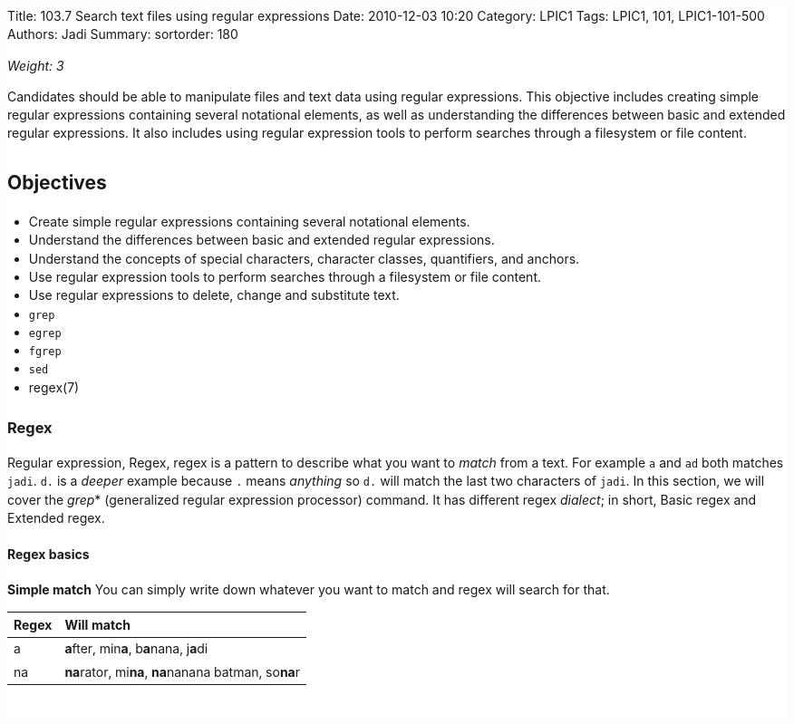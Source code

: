 Title: 103.7 Search text files using regular expressions
Date: 2010-12-03 10:20
Category: LPIC1
Tags: LPIC1, 101, LPIC1-101-500
Authors: Jadi
Summary: 
sortorder: 180


_Weight: 3_

Candidates should be able to manipulate files and text data using regular expressions. This objective includes creating simple regular expressions containing several notational elements, as well as understanding the differences between basic and extended regular expressions. It also includes using regular expression tools to perform searches through a filesystem or file content.


## Objectives

- Create simple regular expressions containing several notational elements.
- Understand the differences between basic and extended regular expressions.
- Understand the concepts of special characters, character classes, quantifiers, and anchors.
- Use regular expression tools to perform searches through a filesystem or file content.
- Use regular expressions to delete, change and substitute text.
- `grep`
- `egrep`
- `fgrep`
- `sed`
- regex(7)

<iframe width="560" height="315" src="https://www.youtube.com/embed/wa1OFZ-Ck-0" title="YouTube video player" frameborder="0" allow="accelerometer; autoplay; clipboard-write; encrypted-media; gyroscope; picture-in-picture; web-share" allowfullscreen></iframe>

### Regex

Regular expression, Regex, regex is a pattern to describe what you want to _match_ from a text. For example `a` and `ad` both matches `jadi`. `d.` is a _deeper_ example because `.` means _anything_ so `d.` will match the last two characters of `jadi`. In this section, we will cover the *grep** \(generalized regular expression processor\) command. It has different regex _dialect_; in short, Basic regex and Extended regex.

#### Regex basics

**Simple match**
You can simply write down whatever you want to match and regex will search for that.

| Regex | Will match |
| :--- | :--- |
| a | **a**fter, min**a**, b**a**nana, j**a**di |
| na | **na**rator, mi**na**, **na**nanana batman, so**na**r |

</br>

